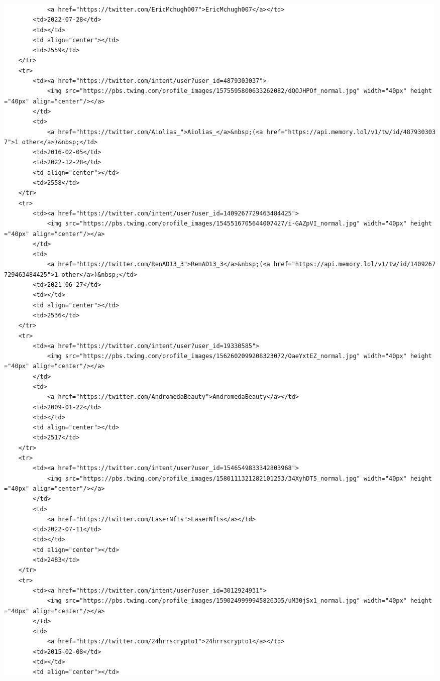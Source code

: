                 <a href="https://twitter.com/EricMchugh007">EricMchugh007</a></td>
            <td>2022-07-28</td>
            <td></td>
            <td align="center"></td>
            <td>2559</td>
        </tr>
        <tr>
            <td><a href="https://twitter.com/intent/user?user_id=4879303037">
                <img src="https://pbs.twimg.com/profile_images/1575595800633262082/dQOJHPOf_normal.jpg" width="40px" height="40px" align="center"/></a>
            </td>
            <td>
                <a href="https://twitter.com/Aiolias_">Aiolias_</a>&nbsp;(<a href="https://api.memory.lol/v1/tw/id/4879303037">1 other</a>)&nbsp;</td>
            <td>2016-02-05</td>
            <td>2022-12-28</td>
            <td align="center"></td>
            <td>2558</td>
        </tr>
        <tr>
            <td><a href="https://twitter.com/intent/user?user_id=1409267729463484425">
                <img src="https://pbs.twimg.com/profile_images/1545516705644007427/i-GAZpVI_normal.jpg" width="40px" height="40px" align="center"/></a>
            </td>
            <td>
                <a href="https://twitter.com/RenAD13_3">RenAD13_3</a>&nbsp;(<a href="https://api.memory.lol/v1/tw/id/1409267729463484425">1 other</a>)&nbsp;</td>
            <td>2021-06-27</td>
            <td></td>
            <td align="center"></td>
            <td>2536</td>
        </tr>
        <tr>
            <td><a href="https://twitter.com/intent/user?user_id=19330585">
                <img src="https://pbs.twimg.com/profile_images/1562602099208323072/OaeYxtEZ_normal.jpg" width="40px" height="40px" align="center"/></a>
            </td>
            <td>
                <a href="https://twitter.com/AndromedaBeauty">AndromedaBeauty</a></td>
            <td>2009-01-22</td>
            <td></td>
            <td align="center"></td>
            <td>2517</td>
        </tr>
        <tr>
            <td><a href="https://twitter.com/intent/user?user_id=1546549833342803968">
                <img src="https://pbs.twimg.com/profile_images/1580111321282101253/34XyhDT5_normal.jpg" width="40px" height="40px" align="center"/></a>
            </td>
            <td>
                <a href="https://twitter.com/LaserNfts">LaserNfts</a></td>
            <td>2022-07-11</td>
            <td></td>
            <td align="center"></td>
            <td>2483</td>
        </tr>
        <tr>
            <td><a href="https://twitter.com/intent/user?user_id=3012924931">
                <img src="https://pbs.twimg.com/profile_images/1590249999945826305/uM30jSx1_normal.jpg" width="40px" height="40px" align="center"/></a>
            </td>
            <td>
                <a href="https://twitter.com/24hrrscrypto1">24hrrscrypto1</a></td>
            <td>2015-02-08</td>
            <td></td>
            <td align="center"></td>